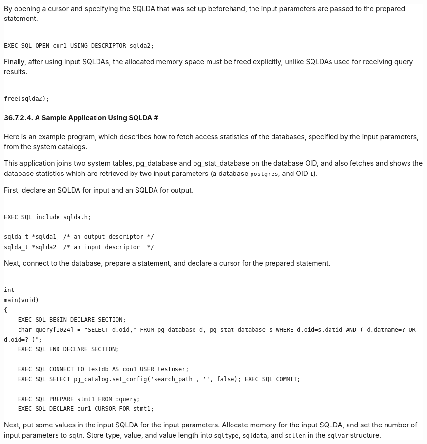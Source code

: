 By opening a cursor and specifying the SQLDA that was set up beforehand, the input parameters are passed to the prepared statement.

```

EXEC SQL OPEN cur1 USING DESCRIPTOR sqlda2;
```

Finally, after using input SQLDAs, the allocated memory space must be freed explicitly, unlike SQLDAs used for receiving query results.

```

free(sqlda2);
```

#### 36.7.2.4. A Sample Application Using SQLDA [#](#ECPG-SQLDA-EXAMPLE)

Here is an example program, which describes how to fetch access statistics of the databases, specified by the input parameters, from the system catalogs.

This application joins two system tables, pg\_database and pg\_stat\_database on the database OID, and also fetches and shows the database statistics which are retrieved by two input parameters (a database `postgres`, and OID `1`).

First, declare an SQLDA for input and an SQLDA for output.

```

EXEC SQL include sqlda.h;

sqlda_t *sqlda1; /* an output descriptor */
sqlda_t *sqlda2; /* an input descriptor  */
```

Next, connect to the database, prepare a statement, and declare a cursor for the prepared statement.

```

int
main(void)
{
    EXEC SQL BEGIN DECLARE SECTION;
    char query[1024] = "SELECT d.oid,* FROM pg_database d, pg_stat_database s WHERE d.oid=s.datid AND ( d.datname=? OR d.oid=? )";
    EXEC SQL END DECLARE SECTION;

    EXEC SQL CONNECT TO testdb AS con1 USER testuser;
    EXEC SQL SELECT pg_catalog.set_config('search_path', '', false); EXEC SQL COMMIT;

    EXEC SQL PREPARE stmt1 FROM :query;
    EXEC SQL DECLARE cur1 CURSOR FOR stmt1;
```

Next, put some values in the input SQLDA for the input parameters. Allocate memory for the input SQLDA, and set the number of input parameters to `sqln`. Store type, value, and value length into `sqltype`, `sqldata`, and `sqllen` in the `sqlvar` structure.
